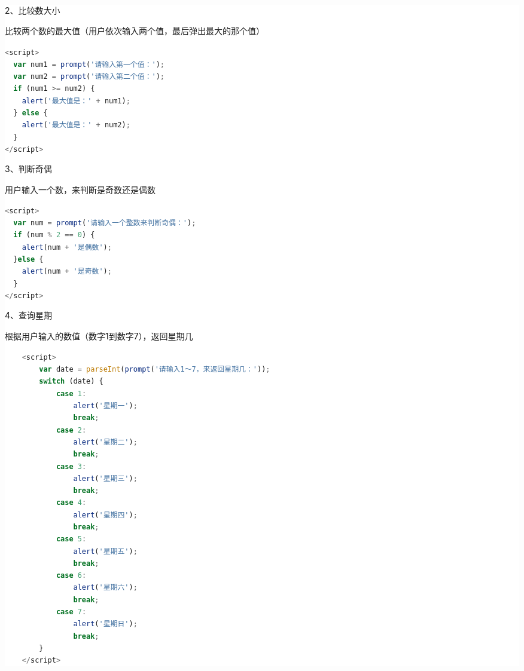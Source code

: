 2、比较数大小

比较两个数的最大值（用户依次输入两个值，最后弹出最大的那个值）

```js
<script>
  var num1 = prompt('请输入第一个值：');
  var num2 = prompt('请输入第二个值：');
  if (num1 >= num2) {
    alert('最大值是：' + num1);
  } else {
    alert('最大值是：' + num2);
  } 
</script>
```

3、判断奇偶

用户输入一个数，来判断是奇数还是偶数

```js
<script>
  var num = prompt('请输入一个整数来判断奇偶：');
  if (num % 2 == 0) {
    alert(num + '是偶数');
  }else {
    alert(num + '是奇数');
  }
</script>
```

4、查询星期

根据用户输入的数值（数字1到数字7），返回星期几

```js
    <script>
        var date = parseInt(prompt('请输入1～7，来返回星期几：'));
        switch (date) {
            case 1:
                alert('星期一');
                break;
            case 2:
                alert('星期二');
                break;
            case 3:
                alert('星期三');
                break;
            case 4:
                alert('星期四');
                break;
            case 5:
                alert('星期五');
                break;
            case 6:
                alert('星期六');
                break;
            case 7:
                alert('星期日');
                break;
        }
    </script>
```
